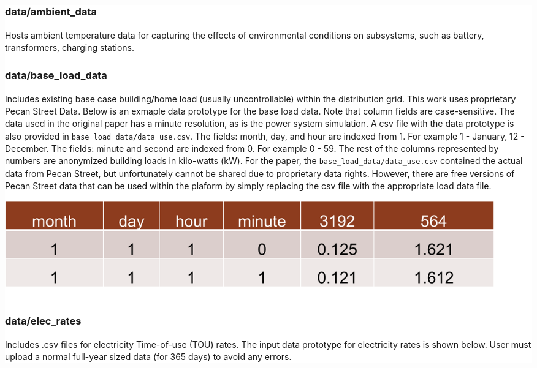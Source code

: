 ### data/ambient_data
Hosts ambient temperature data for capturing the effects of environmental conditions on subsystems, such as battery, 
transformers, charging stations.


### data/base_load_data
Includes existing base case building/home load (usually uncontrollable) within the distribution grid. This work uses 
proprietary Pecan Street Data. Below is an exmaple data prototype for the base load data. Note that column fields are
case-sensitive. The data used in the original paper has a minute resolution, as is the power system simulation. A csv 
file with the data prototype is also provided in `base_load_data/data_use.csv`. The fields: month, day, and 
hour are indexed from 1. For example 1 - January, 12 - December. The fields: minute and second are indexed from 0. For
example 0 - 59. The rest of the columns represented by numbers are anonymized building loads in kilo-watts (kW).
For the paper, the `base_load_data/data_use.csv` contained the actual data from Pecan Street, 
but unfortunately cannot be shared due to proprietary data rights. However, there are free versions of Pecan Street data
that can be used within the plaform by simply replacing the csv file with the appropriate load data file.

<img src="doc_images/baseload_data_proto.png" width="800" alt="Base load data prototype.">

### data/elec_rates
Includes .csv files for electricity Time-of-use (TOU) rates. The input data prototype for electricity rates
is shown below. User must upload a normal full-year sized data (for 365 days) to avoid
any errors.
